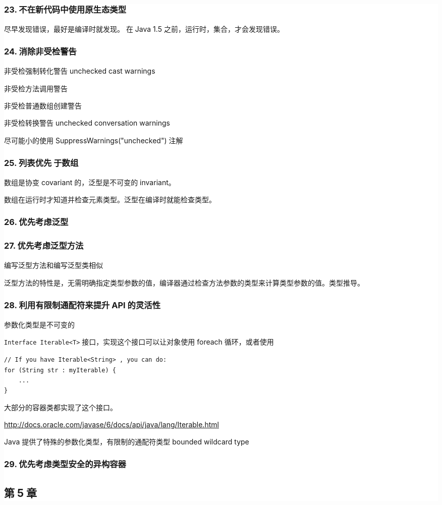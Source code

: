 
### 23. 不在新代码中使用原生态类型



尽早发现错误，最好是编译时就发现。 在 Java 1.5 之前，运行时，集合，才会发现错误。

### 24. 消除非受检警告



非受检强制转化警告 unchecked cast warnings

非受检方法调用警告

非受检普通数组创建警告

非受检转换警告 unchecked conversation warnings



尽可能小的使用 SuppressWarnings("unchecked") 注解


### 25. 列表优先 于数组

数组是协变 covariant 的，泛型是不可变的 invariant。

数组在运行时才知道并检查元素类型。泛型在编译时就能检查类型。

### 26. 优先考虑泛型

### 27. 优先考虑泛型方法

编写泛型方法和编写泛型类相似

泛型方法的特性是，无需明确指定类型参数的值，编译器通过检查方法参数的类型来计算类型参数的值。类型推导。


### 28. 利用有限制通配符来提升 API 的灵活性

参数化类型是不可变的

`Interface Iterable<T>` 接口，实现这个接口可以让对象使用 foreach 循环，或者使用

    // If you have Iterable<String> , you can do:
    for (String str : myIterable) {
        ...
    }


大部分的容器类都实现了这个接口。

<http://docs.oracle.com/javase/6/docs/api/java/lang/Iterable.html>

Java 提供了特殊的参数化类型，有限制的通配符类型 bounded wildcard type

### 29. 优先考虑类型安全的异构容器

## 第 5 章
